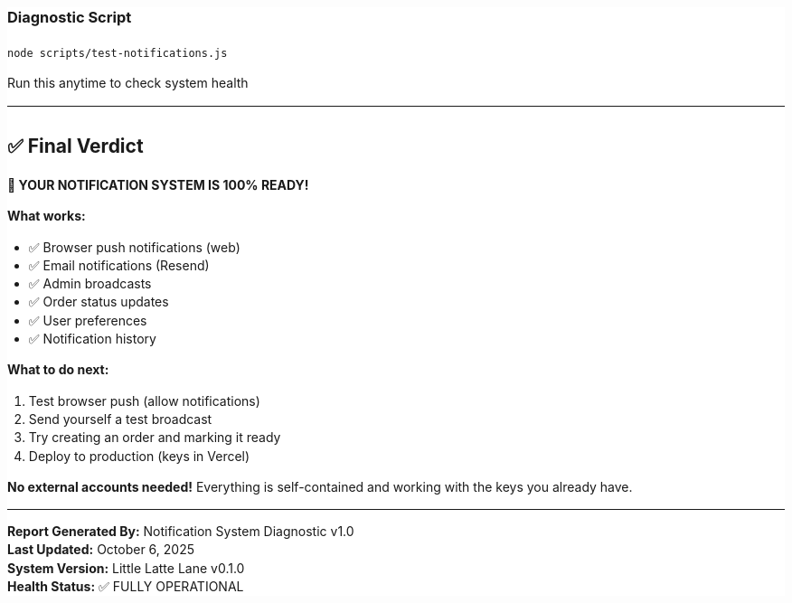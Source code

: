 ### **Diagnostic Script**
```bash
node scripts/test-notifications.js
```
Run this anytime to check system health

---

## ✅ Final Verdict

**🎉 YOUR NOTIFICATION SYSTEM IS 100% READY!**

**What works:**
- ✅ Browser push notifications (web)
- ✅ Email notifications (Resend)
- ✅ Admin broadcasts
- ✅ Order status updates
- ✅ User preferences
- ✅ Notification history

**What to do next:**
1. Test browser push (allow notifications)
2. Send yourself a test broadcast
3. Try creating an order and marking it ready
4. Deploy to production (keys in Vercel)

**No external accounts needed!** Everything is self-contained and working with the keys you already have.

---

**Report Generated By:** Notification System Diagnostic v1.0  
**Last Updated:** October 6, 2025  
**System Version:** Little Latte Lane v0.1.0  
**Health Status:** ✅ FULLY OPERATIONAL
